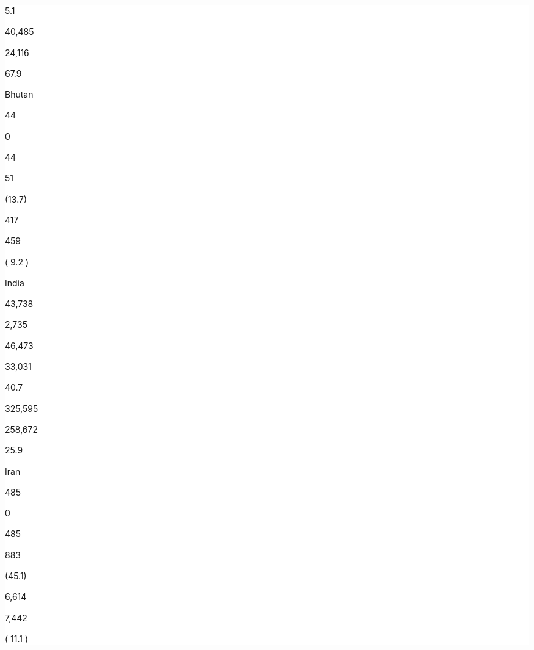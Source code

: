 5.1
 
40,485
 
24,116
 
67.9
 
Bhutan
 
44
 
0
 
44
 
51
 
(13.7)
 
417
 
459
 
(
9.2
)
 
India
 
43,738
 
2,735
 
46,473
 
33,031
 
40.7
 
325,595
 
258,672
 
25.9
 
Iran
 
485
 
0
 
485
 
883
 
(45.1)
 
6,614
 
7,442
 
(
11.1
)
 